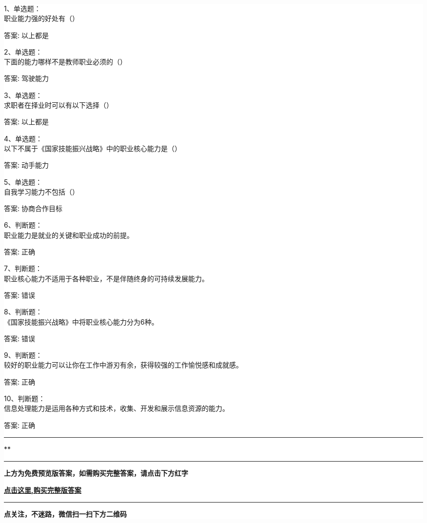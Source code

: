 1、单选题：  
职业能力强的好处有（）

答案: 以上都是

2、单选题：  
下面的能力哪样不是教师职业必须的（）

答案: 驾驶能力

3、单选题：  
求职者在择业时可以有以下选择（）

答案: 以上都是

4、单选题：  
以下不属于《国家技能振兴战略》中的职业核心能力是（）

答案: 动手能力

5、单选题：  
自我学习能力不包括（）

答案: 协商合作目标

6、判断题：  
职业能力是就业的关键和职业成功的前提。

答案: 正确

7、判断题：  
职业核心能力不适用于各种职业，不是伴随终身的可持续发展能力。

答案: 错误

8、判断题：  
《国家技能振兴战略》中将职业核心能力分为6种。

答案: 错误

9、判断题：  
较好的职业能力可以让你在工作中游刃有余，获得较强的工作愉悦感和成就感。

答案: 正确

10、判断题：  
信息处理能力是运用各种方式和技术，收集、开发和展示信息资源的能力。

答案: 正确

* * *

**

* * *

**上方为免费预览版答案，如需购买完整答案，请点击下方红字**

[**点击这里,购买完整版答案**](http://mooc.mengmianren.com/mooc/328337.html)

* * *

**点关注，不迷路，微信扫一扫下方二维码**

